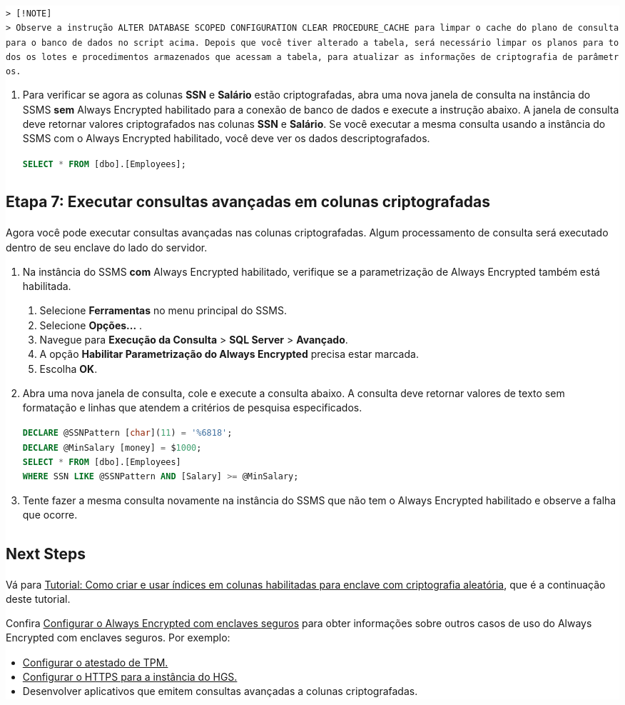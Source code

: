     > [!NOTE]
    > Observe a instrução ALTER DATABASE SCOPED CONFIGURATION CLEAR PROCEDURE_CACHE para limpar o cache do plano de consulta para o banco de dados no script acima. Depois que você tiver alterado a tabela, será necessário limpar os planos para todos os lotes e procedimentos armazenados que acessam a tabela, para atualizar as informações de criptografia de parâmetros. 

1. Para verificar se agora as colunas **SSN** e **Salário** estão criptografadas, abra uma nova janela de consulta na instância do SSMS **sem** Always Encrypted habilitado para a conexão de banco de dados e execute a instrução abaixo. A janela de consulta deve retornar valores criptografados nas colunas **SSN** e **Salário**. Se você executar a mesma consulta usando a instância do SSMS com o Always Encrypted habilitado, você deve ver os dados descriptografados.

    ```sql
    SELECT * FROM [dbo].[Employees];
    ```

## <a name="step-7-run-rich-queries-against-encrypted-columns"></a>Etapa 7: Executar consultas avançadas em colunas criptografadas

Agora você pode executar consultas avançadas nas colunas criptografadas. Algum processamento de consulta será executado dentro de seu enclave do lado do servidor. 

1. Na instância do SSMS **com** Always Encrypted habilitado, verifique se a parametrização de Always Encrypted também está habilitada.
    1. Selecione **Ferramentas** no menu principal do SSMS.
    2. Selecione **Opções...** .
    3. Navegue para **Execução da Consulta** > **SQL Server** > **Avançado**.
    4. A opção **Habilitar Parametrização do Always Encrypted** precisa estar marcada.
    5. Escolha **OK**.
2. Abra uma nova janela de consulta, cole e execute a consulta abaixo. A consulta deve retornar valores de texto sem formatação e linhas que atendem a critérios de pesquisa especificados.

    ```sql
    DECLARE @SSNPattern [char](11) = '%6818';
    DECLARE @MinSalary [money] = $1000;
    SELECT * FROM [dbo].[Employees]
    WHERE SSN LIKE @SSNPattern AND [Salary] >= @MinSalary;
    ```

3. Tente fazer a mesma consulta novamente na instância do SSMS que não tem o Always Encrypted habilitado e observe a falha que ocorre.

## <a name="next-steps"></a>Next Steps
Vá para [Tutorial: Como criar e usar índices em colunas habilitadas para enclave com criptografia aleatória](./tutorial-creating-using-indexes-on-enclave-enabled-columns-using-randomized-encryption.md), que é a continuação deste tutorial.

Confira [Configurar o Always Encrypted com enclaves seguros](encryption/configure-always-encrypted-enclaves.md) para obter informações sobre outros casos de uso do Always Encrypted com enclaves seguros. Por exemplo:

- [Configurar o atestado de TPM.](https://docs.microsoft.com/windows-server/security/guarded-fabric-shielded-vm/guarded-fabric-initialize-hgs-tpm-mode)
- [Configurar o HTTPS para a instância do HGS.](https://docs.microsoft.com/windows-server/security/guarded-fabric-shielded-vm/guarded-fabric-configure-hgs-https)
- Desenvolver aplicativos que emitem consultas avançadas a colunas criptografadas.
